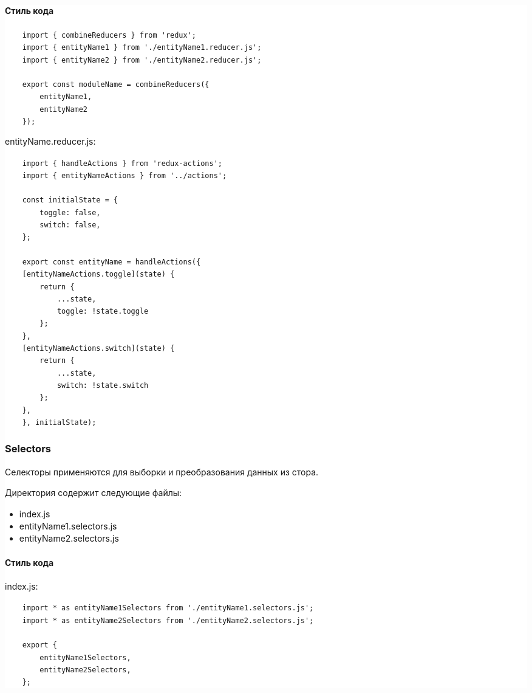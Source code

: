 #### Стиль кода

```JSX
    import { combineReducers } from 'redux';
    import { entityName1 } from './entityName1.reducer.js';
    import { entityName2 } from './entityName2.reducer.js';

    export const moduleName = combineReducers({
        entityName1,
        entityName2
    });
```

entityName.reducer.js:

```JSX
    import { handleActions } from 'redux-actions';
    import { entityNameActions } from '../actions';

    const initialState = {
        toggle: false,
        switch: false,
    };

    export const entityName = handleActions({
    [entityNameActions.toggle](state) {
        return {
            ...state,
            toggle: !state.toggle
        };
    },
    [entityNameActions.switch](state) {
        return {
            ...state,
            switch: !state.switch
        };
    },
    }, initialState);
```

### Selectors

Селекторы применяются для выборки и преобразования данных из стора.

Директория содержит следующие файлы:

- index.js
- entityName1.selectors.js
- entityName2.selectors.js

#### Стиль кода

index.js:

```JSX
    import * as entityName1Selectors from './entityName1.selectors.js';
    import * as entityName2Selectors from './entityName2.selectors.js';

    export {
        entityName1Selectors,
        entityName2Selectors,
    };
```
